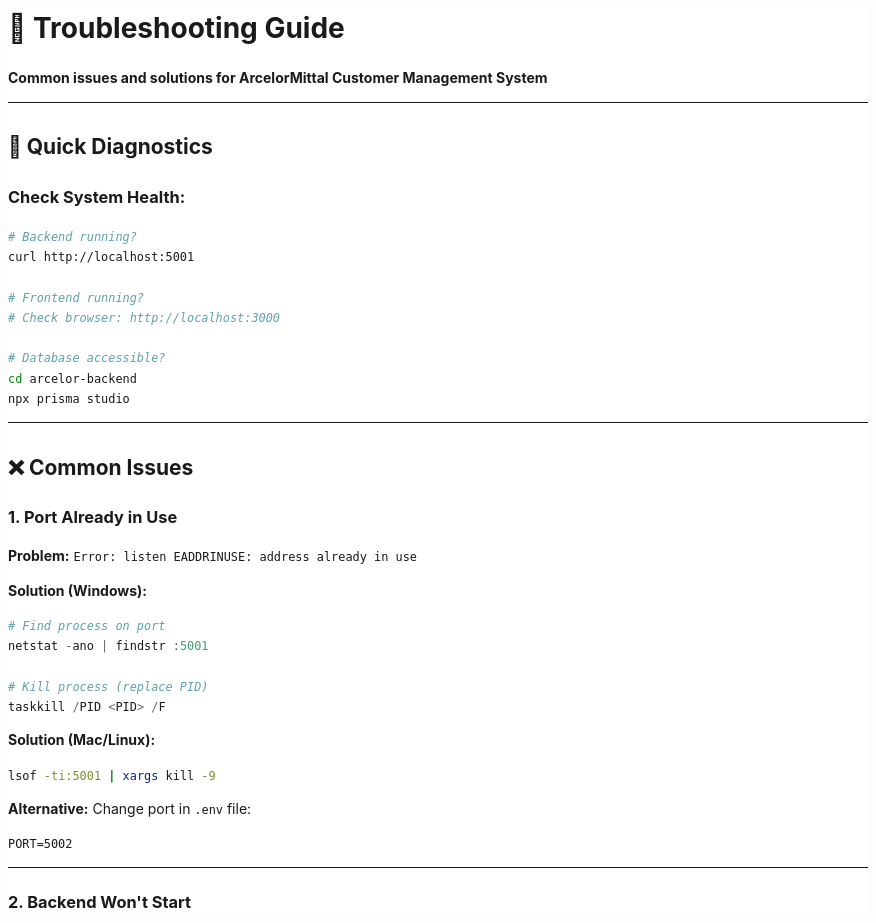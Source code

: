 # 🔧 Troubleshooting Guide

**Common issues and solutions for ArcelorMittal Customer Management System**

---

## 🚀 Quick Diagnostics

### **Check System Health:**
```bash
# Backend running?
curl http://localhost:5001

# Frontend running?
# Check browser: http://localhost:3000

# Database accessible?
cd arcelor-backend
npx prisma studio
```

---

## ❌ Common Issues

### **1. Port Already in Use**

**Problem:** `Error: listen EADDRINUSE: address already in use`

**Solution (Windows):**
```powershell
# Find process on port
netstat -ano | findstr :5001

# Kill process (replace PID)
taskkill /PID <PID> /F
```

**Solution (Mac/Linux):**
```bash
lsof -ti:5001 | xargs kill -9
```

**Alternative:** Change port in `.env` file:
```
PORT=5002
```

---

### **2. Backend Won't Start**
